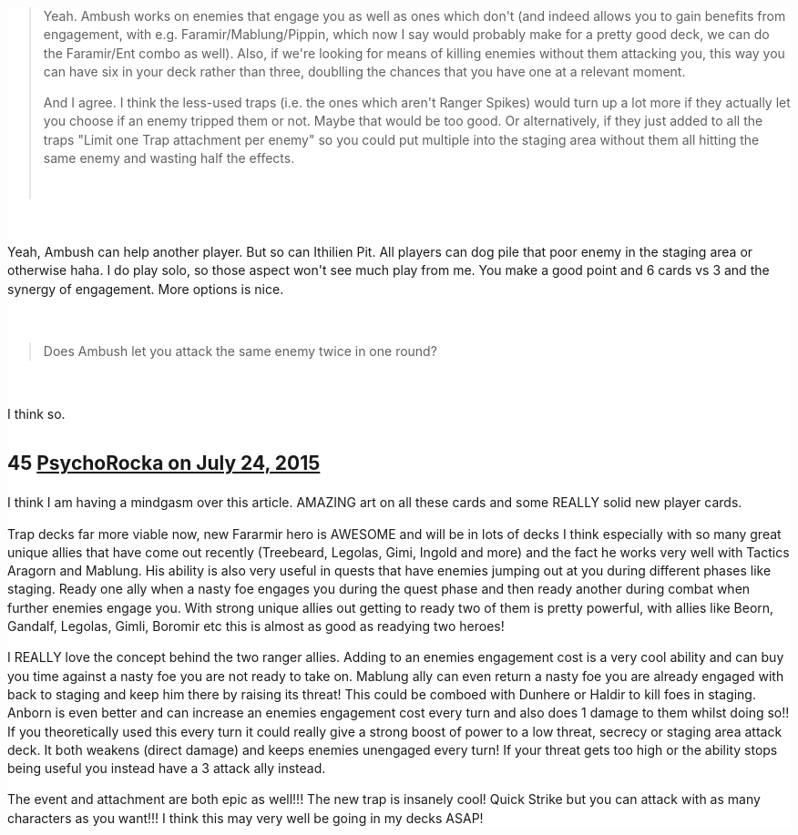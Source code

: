 > Yeah. Ambush works on enemies that engage you as well as ones which don't (and indeed allows you to gain benefits from engagement, with e.g. Faramir/Mablung/Pippin, which now I say would probably make for a pretty good deck, we can do the Faramir/Ent combo as well). Also, if we're looking for means of killing enemies without them attacking you, this way you can have six in your deck rather than three, doublling the chances that you have one at a relevant moment.
> 
> And I agree. I think the less-used traps (i.e. the ones which aren't Ranger Spikes) would turn up a lot more if they actually let you choose if an enemy tripped them or not. Maybe that would be too good. Or alternatively, if they just added to all the traps "Limit one Trap attachment per enemy" so you could put multiple into the staging area without them all hitting the same enemy and wasting half the effects.
> 
>  

 

Yeah, Ambush can help another player. But so can Ithilien Pit. All players can dog pile that poor enemy in the staging area or otherwise haha. I do play solo, so those aspect won't see much play from me. You make a good point and 6 cards vs 3 and the synergy of engagement. More options is nice.

 

> Does Ambush let you attack the same enemy twice in one round?

 

I think so.

## 45 [PsychoRocka on July 24, 2015](https://community.fantasyflightgames.com/topic/183110-trapped-in-the-land-of-shadow/?do=findComment&comment=1702350)

I think I am having a mindgasm over this article. AMAZING art on all these cards and some REALLY solid new player cards.

Trap decks far more viable now, new Fararmir hero is AWESOME and will be in lots of decks I think especially with so many great unique allies that have come out recently (Treebeard, Legolas, Gimi, Ingold and more) and the fact he works very well with Tactics Aragorn and Mablung. His ability is also very useful in quests that have enemies jumping out at you during different phases like staging. Ready one ally when a nasty foe engages you during the quest phase and then ready another during combat when further enemies engage you. With strong unique allies out getting to ready two of them is pretty powerful, with allies like Beorn, Gandalf, Legolas, Gimli, Boromir etc this is almost as good as readying two heroes!

I REALLY love the concept behind the two ranger allies. Adding to an enemies engagement cost is a very cool ability and can buy you time against a nasty foe you are not ready to take on. Mablung ally can even return a nasty foe you are already engaged with back to staging and keep him there by raising its threat! This could be comboed with Dunhere or Haldir to kill foes in staging. Anborn is even better and can increase an enemies engagement cost every turn and also does 1 damage to them whilst doing so!! If you theoretically used this every turn it could really give a strong boost of power to a low threat, secrecy or staging area attack deck. It both weakens (direct damage) and keeps enemies unengaged every turn! If your threat gets too high or the ability stops being useful you instead have a 3 attack ally instead. 

The event and attachment are both epic as well!!! The new trap is insanely cool! Quick Strike but you can attack with as many characters as you want!!! I think this may very well be going in my decks ASAP! 
